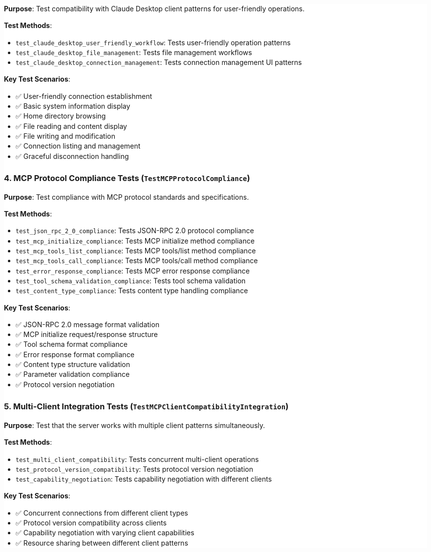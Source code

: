 **Purpose**: Test compatibility with Claude Desktop client patterns for user-friendly operations.

**Test Methods**:
- `test_claude_desktop_user_friendly_workflow`: Tests user-friendly operation patterns
- `test_claude_desktop_file_management`: Tests file management workflows
- `test_claude_desktop_connection_management`: Tests connection management UI patterns

**Key Test Scenarios**:
- ✅ User-friendly connection establishment
- ✅ Basic system information display
- ✅ Home directory browsing
- ✅ File reading and content display
- ✅ File writing and modification
- ✅ Connection listing and management
- ✅ Graceful disconnection handling

### 4. MCP Protocol Compliance Tests (`TestMCPProtocolCompliance`)

**Purpose**: Test compliance with MCP protocol standards and specifications.

**Test Methods**:
- `test_json_rpc_2_0_compliance`: Tests JSON-RPC 2.0 protocol compliance
- `test_mcp_initialize_compliance`: Tests MCP initialize method compliance
- `test_mcp_tools_list_compliance`: Tests MCP tools/list method compliance
- `test_mcp_tools_call_compliance`: Tests MCP tools/call method compliance
- `test_error_response_compliance`: Tests MCP error response compliance
- `test_tool_schema_validation_compliance`: Tests tool schema validation
- `test_content_type_compliance`: Tests content type handling compliance

**Key Test Scenarios**:
- ✅ JSON-RPC 2.0 message format validation
- ✅ MCP initialize request/response structure
- ✅ Tool schema format compliance
- ✅ Error response format compliance
- ✅ Content type structure validation
- ✅ Parameter validation compliance
- ✅ Protocol version negotiation

### 5. Multi-Client Integration Tests (`TestMCPClientCompatibilityIntegration`)

**Purpose**: Test that the server works with multiple client patterns simultaneously.

**Test Methods**:
- `test_multi_client_compatibility`: Tests concurrent multi-client operations
- `test_protocol_version_compatibility`: Tests protocol version negotiation
- `test_capability_negotiation`: Tests capability negotiation with different clients

**Key Test Scenarios**:
- ✅ Concurrent connections from different client types
- ✅ Protocol version compatibility across clients
- ✅ Capability negotiation with varying client capabilities
- ✅ Resource sharing between different client patterns
